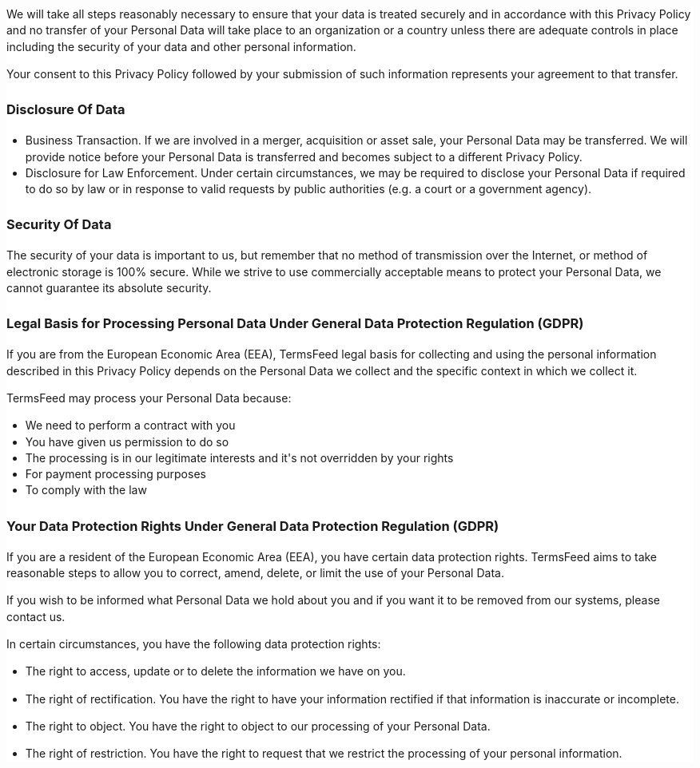 We will take all steps reasonably necessary to ensure that your data is treated securely and in accordance with this Privacy Policy and no transfer of your Personal Data will take place to an organization or a country unless there are adequate controls in place including the security of your data and other personal information.

Your consent to this Privacy Policy followed by your submission of such information represents your agreement to that transfer.

### Disclosure Of Data
- Business Transaction. If we are involved in a merger, acquisition or asset sale, your Personal Data may be transferred. We will provide notice before your Personal Data is transferred and becomes subject to a different Privacy Policy.
- Disclosure for Law Enforcement. Under certain circumstances, we may be required to disclose your Personal Data if required to do so by law or in response to valid requests by public authorities (e.g. a court or a government agency).

### Security Of Data
The security of your data is important to us, but remember that no method of transmission over the Internet, or method of electronic storage is 100% secure. While we strive to use commercially acceptable means to protect your Personal Data, we cannot guarantee its absolute security.

### Legal Basis for Processing Personal Data Under General Data Protection Regulation (GDPR)
If you are from the European Economic Area (EEA), TermsFeed legal basis for collecting and using the personal information described in this Privacy Policy depends on the Personal Data we collect and the specific context in which we collect it.

TermsFeed may process your Personal Data because:

- We need to perform a contract with you
- You have given us permission to do so
- The processing is in our legitimate interests and it's not overridden by your rights
- For payment processing purposes
- To comply with the law

### Your Data Protection Rights Under General Data Protection Regulation (GDPR)
If you are a resident of the European Economic Area (EEA), you have certain data protection rights. TermsFeed aims to take reasonable steps to allow you to correct, amend, delete, or limit the use of your Personal Data.

If you wish to be informed what Personal Data we hold about you and if you want it to be removed from our systems, please contact us.

In certain circumstances, you have the following data protection rights:

- The right to access, update or to delete the information we have on you.

- The right of rectification. You have the right to have your information rectified if that information is inaccurate or incomplete.

- The right to object. You have the right to object to our processing of your Personal Data.

- The right of restriction. You have the right to request that we restrict the processing of your personal information.
